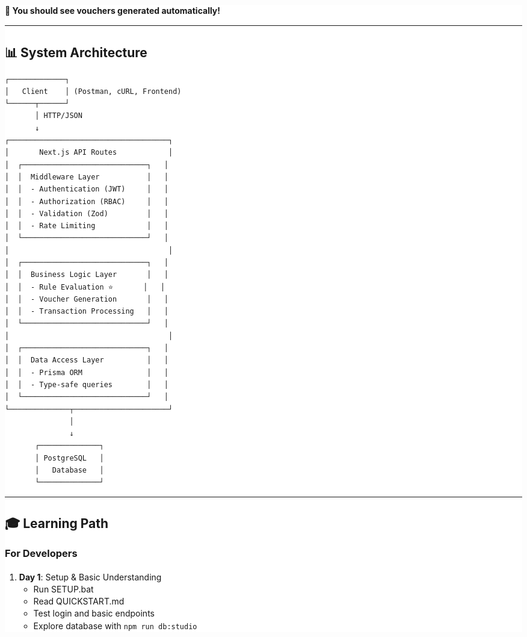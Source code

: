 **🎉 You should see vouchers generated automatically!**

---

## 📊 System Architecture

```
┌─────────────┐
│   Client    │ (Postman, cURL, Frontend)
└──────┬──────┘
       │ HTTP/JSON
       ↓
┌─────────────────────────────────────┐
│       Next.js API Routes            │
│  ┌─────────────────────────────┐   │
│  │  Middleware Layer           │   │
│  │  - Authentication (JWT)     │   │
│  │  - Authorization (RBAC)     │   │
│  │  - Validation (Zod)         │   │
│  │  - Rate Limiting            │   │
│  └─────────────────────────────┘   │
│                                     │
│  ┌─────────────────────────────┐   │
│  │  Business Logic Layer       │   │
│  │  - Rule Evaluation ⭐       │   │
│  │  - Voucher Generation       │   │
│  │  - Transaction Processing   │   │
│  └─────────────────────────────┘   │
│                                     │
│  ┌─────────────────────────────┐   │
│  │  Data Access Layer          │   │
│  │  - Prisma ORM               │   │
│  │  - Type-safe queries        │   │
│  └─────────────────────────────┘   │
└──────────────┬──────────────────────┘
               │
               ↓
       ┌──────────────┐
       │ PostgreSQL   │
       │   Database   │
       └──────────────┘
```

---

## 🎓 Learning Path

### For Developers

1. **Day 1**: Setup & Basic Understanding
   - Run SETUP.bat
   - Read QUICKSTART.md
   - Test login and basic endpoints
   - Explore database with `npm run db:studio`
